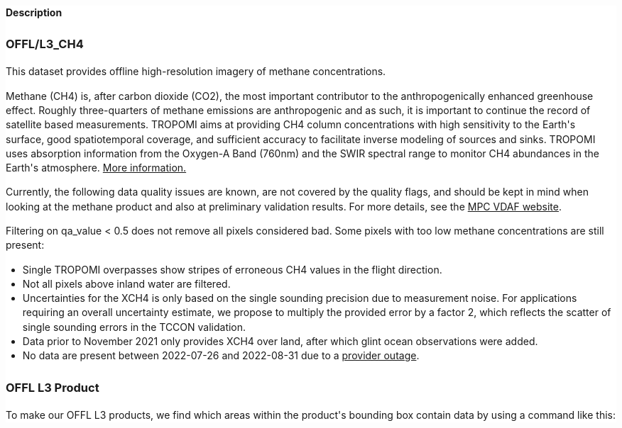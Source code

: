 






#### Description



### OFFL/L3\_CH4


This dataset provides offline high\-resolution imagery of methane
concentrations.


Methane (CH4) is, after carbon dioxide (CO2), the most
important contributor to the anthropogenically enhanced greenhouse effect.
Roughly three\-quarters of methane emissions are anthropogenic and as such, it
is important to continue the record of satellite based measurements. TROPOMI
aims at providing CH4 column concentrations with high sensitivity
to the Earth's surface, good spatiotemporal coverage, and sufficient
accuracy to facilitate inverse modeling of sources and sinks. TROPOMI uses
absorption information from the Oxygen\-A Band (760nm) and the SWIR spectral
range to monitor CH4 abundances in the Earth's atmosphere.
[More information.](http://www.tropomi.eu/data-products/methane)


Currently, the following data quality issues are known, are not covered by
the quality flags, and should be kept in mind when looking at the methane
product and also at preliminary validation results. For more details, see
the [MPC VDAF website](http://mpc-vdaf.tropomi.eu).


Filtering on qa\_value \< 0\.5 does not remove all pixels considered bad.
Some pixels with too low methane concentrations are still present:


* Single TROPOMI overpasses show stripes of erroneous CH4 values
in the flight direction.
* Not all pixels above inland water are filtered.
* Uncertainties for the XCH4 is only based on the single
sounding precision due to measurement noise. For applications requiring
an overall uncertainty estimate, we propose to multiply the provided
error by a factor 2, which reflects the scatter of single sounding errors
in the TCCON validation.
* Data prior to November 2021 only provides XCH4 over land,
after which glint ocean observations were added.
* No data are present between 2022\-07\-26 and 2022\-08\-31 due to a
[provider outage](https://scihub.copernicus.eu/news/News01082).


### OFFL L3 Product


To make our OFFL L3 products, we find which areas within the product's
bounding box contain data by using a command like this:
